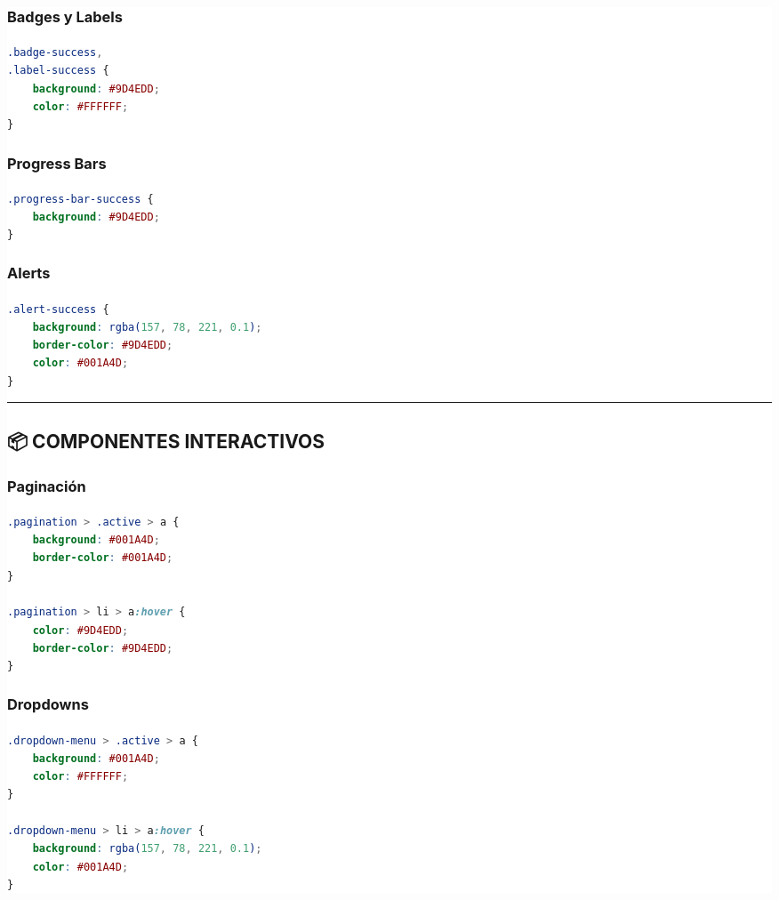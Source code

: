 ### **Badges y Labels**
```css
.badge-success,
.label-success {
    background: #9D4EDD;
    color: #FFFFFF;
}
```

### **Progress Bars**
```css
.progress-bar-success {
    background: #9D4EDD;
}
```

### **Alerts**
```css
.alert-success {
    background: rgba(157, 78, 221, 0.1);
    border-color: #9D4EDD;
    color: #001A4D;
}
```

---

## 📦 COMPONENTES INTERACTIVOS

### **Paginación**
```css
.pagination > .active > a {
    background: #001A4D;
    border-color: #001A4D;
}

.pagination > li > a:hover {
    color: #9D4EDD;
    border-color: #9D4EDD;
}
```

### **Dropdowns**
```css
.dropdown-menu > .active > a {
    background: #001A4D;
    color: #FFFFFF;
}

.dropdown-menu > li > a:hover {
    background: rgba(157, 78, 221, 0.1);
    color: #001A4D;
}
```
